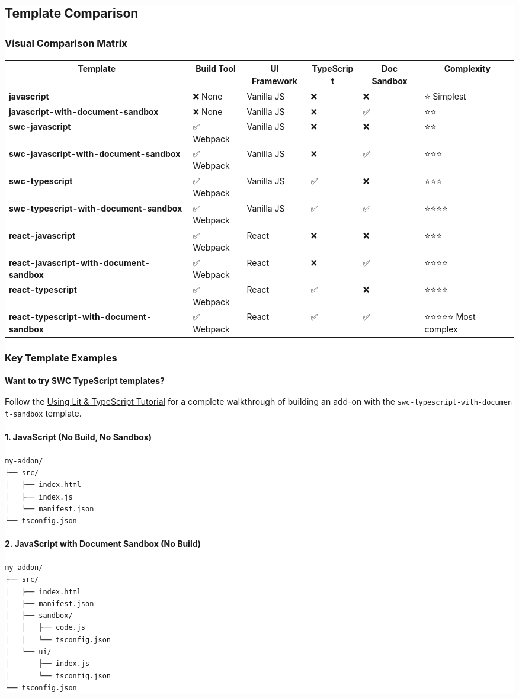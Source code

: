 
## Template Comparison

### Visual Comparison Matrix

| Template | Build Tool | UI Framework | TypeScript | Doc Sandbox | Complexity |
|----------|-----------|--------------|------------|-------------|------------|
| **javascript** | ❌ None | Vanilla JS | ❌ | ❌ | ⭐ Simplest |
| **javascript-with-document-sandbox** | ❌ None | Vanilla JS | ❌ | ✅ | ⭐⭐ |
| **swc-javascript** | ✅ Webpack | Vanilla JS | ❌ | ❌ | ⭐⭐ |
| **swc-javascript-with-document-sandbox** | ✅ Webpack | Vanilla JS | ❌ | ✅ | ⭐⭐⭐ |
| **swc-typescript** | ✅ Webpack | Vanilla JS | ✅ | ❌ | ⭐⭐⭐ |
| **swc-typescript-with-document-sandbox** | ✅ Webpack | Vanilla JS | ✅ | ✅ | ⭐⭐⭐⭐ |
| **react-javascript** | ✅ Webpack | React | ❌ | ❌ | ⭐⭐⭐ |
| **react-javascript-with-document-sandbox** | ✅ Webpack | React | ❌ | ✅ | ⭐⭐⭐⭐ |
| **react-typescript** | ✅ Webpack | React | ✅ | ❌ | ⭐⭐⭐⭐ |
| **react-typescript-with-document-sandbox** | ✅ Webpack | React | ✅ | ✅ | ⭐⭐⭐⭐⭐ Most complex |

### Key Template Examples

<InlineAlert variant="info" slots="header, text1"/>

**Want to try SWC TypeScript templates?**

Follow the [Using Lit & TypeScript Tutorial](../learn/how_to/tutorials/using-lit-typescript.md) for a complete walkthrough of building an add-on with the `swc-typescript-with-document-sandbox` template.

#### 1. JavaScript (No Build, No Sandbox)
```
my-addon/
├── src/
│   ├── index.html
│   ├── index.js
│   └── manifest.json
└── tsconfig.json
```

#### 2. JavaScript with Document Sandbox (No Build)
```
my-addon/
├── src/
│   ├── index.html
│   ├── manifest.json
│   ├── sandbox/
│   │   ├── code.js
│   │   └── tsconfig.json
│   └── ui/
│       ├── index.js
│       └── tsconfig.json
└── tsconfig.json
```

